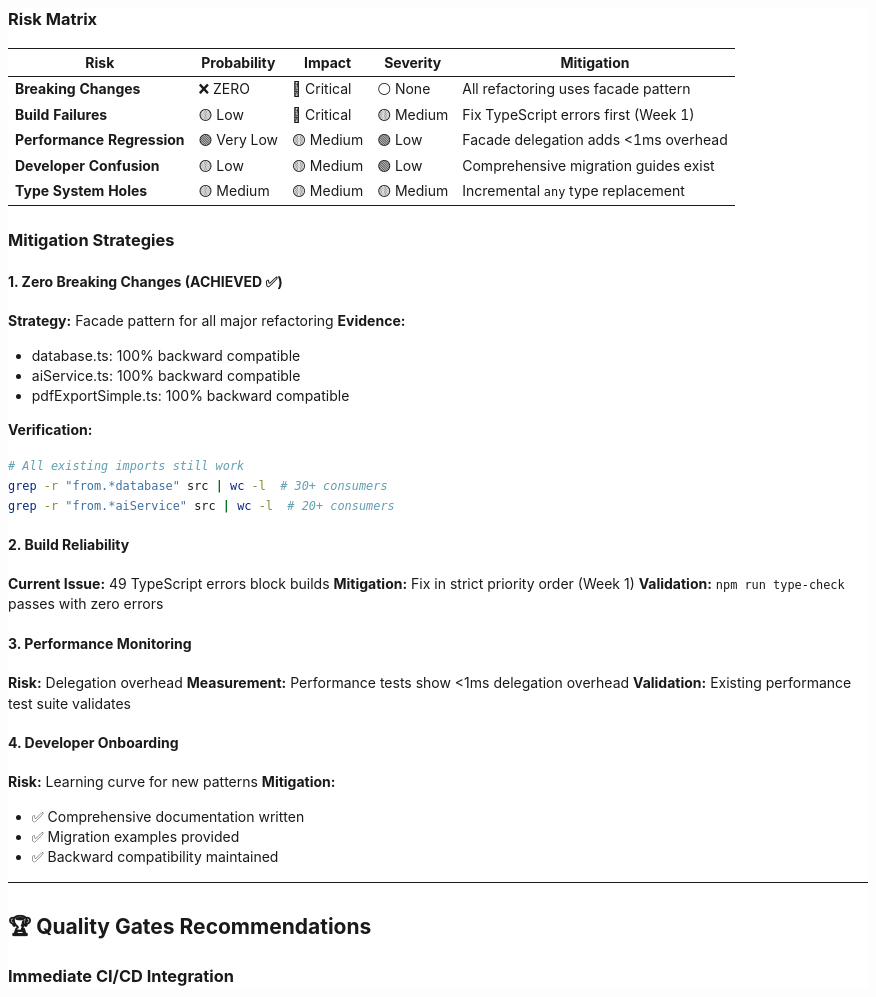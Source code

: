 ### Risk Matrix

| Risk | Probability | Impact | Severity | Mitigation |
|------|-------------|--------|----------|------------|
| **Breaking Changes** | ❌ ZERO | 🔴 Critical | ⚪ None | All refactoring uses facade pattern |
| **Build Failures** | 🟡 Low | 🔴 Critical | 🟡 Medium | Fix TypeScript errors first (Week 1) |
| **Performance Regression** | 🟢 Very Low | 🟡 Medium | 🟢 Low | Facade delegation adds <1ms overhead |
| **Developer Confusion** | 🟡 Low | 🟡 Medium | 🟢 Low | Comprehensive migration guides exist |
| **Type System Holes** | 🟡 Medium | 🟡 Medium | 🟡 Medium | Incremental `any` type replacement |

### Mitigation Strategies

#### 1. Zero Breaking Changes (ACHIEVED ✅)
**Strategy:** Facade pattern for all major refactoring
**Evidence:**
- database.ts: 100% backward compatible
- aiService.ts: 100% backward compatible
- pdfExportSimple.ts: 100% backward compatible

**Verification:**
```bash
# All existing imports still work
grep -r "from.*database" src | wc -l  # 30+ consumers
grep -r "from.*aiService" src | wc -l  # 20+ consumers
```

#### 2. Build Reliability
**Current Issue:** 49 TypeScript errors block builds
**Mitigation:** Fix in strict priority order (Week 1)
**Validation:** `npm run type-check` passes with zero errors

#### 3. Performance Monitoring
**Risk:** Delegation overhead
**Measurement:** Performance tests show <1ms delegation overhead
**Validation:** Existing performance test suite validates

#### 4. Developer Onboarding
**Risk:** Learning curve for new patterns
**Mitigation:**
- ✅ Comprehensive documentation written
- ✅ Migration examples provided
- ✅ Backward compatibility maintained

---

## 🏆 Quality Gates Recommendations

### Immediate CI/CD Integration

